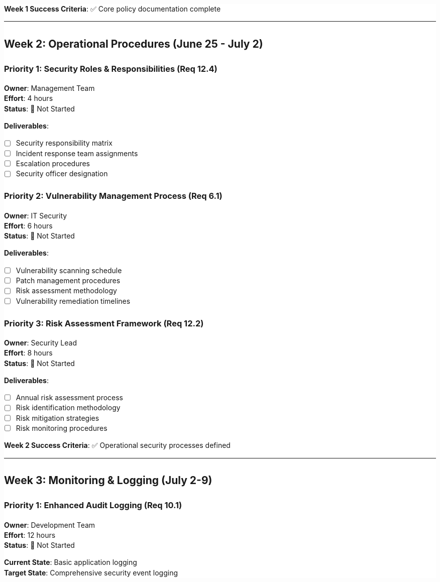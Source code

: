 **Week 1 Success Criteria**: ✅ Core policy documentation complete

---

## Week 2: Operational Procedures (June 25 - July 2)

### Priority 1: Security Roles & Responsibilities (Req 12.4)
**Owner**: Management Team  
**Effort**: 4 hours  
**Status**: 🔴 Not Started

**Deliverables**:
- [ ] Security responsibility matrix
- [ ] Incident response team assignments
- [ ] Escalation procedures
- [ ] Security officer designation

### Priority 2: Vulnerability Management Process (Req 6.1)
**Owner**: IT Security  
**Effort**: 6 hours  
**Status**: 🔴 Not Started

**Deliverables**:
- [ ] Vulnerability scanning schedule
- [ ] Patch management procedures
- [ ] Risk assessment methodology
- [ ] Vulnerability remediation timelines

### Priority 3: Risk Assessment Framework (Req 12.2)
**Owner**: Security Lead  
**Effort**: 8 hours  
**Status**: 🔴 Not Started

**Deliverables**:
- [ ] Annual risk assessment process
- [ ] Risk identification methodology
- [ ] Risk mitigation strategies
- [ ] Risk monitoring procedures

**Week 2 Success Criteria**: ✅ Operational security processes defined

---

## Week 3: Monitoring & Logging (July 2-9)

### Priority 1: Enhanced Audit Logging (Req 10.1)
**Owner**: Development Team  
**Effort**: 12 hours  
**Status**: 🔴 Not Started

**Current State**: Basic application logging  
**Target State**: Comprehensive security event logging
